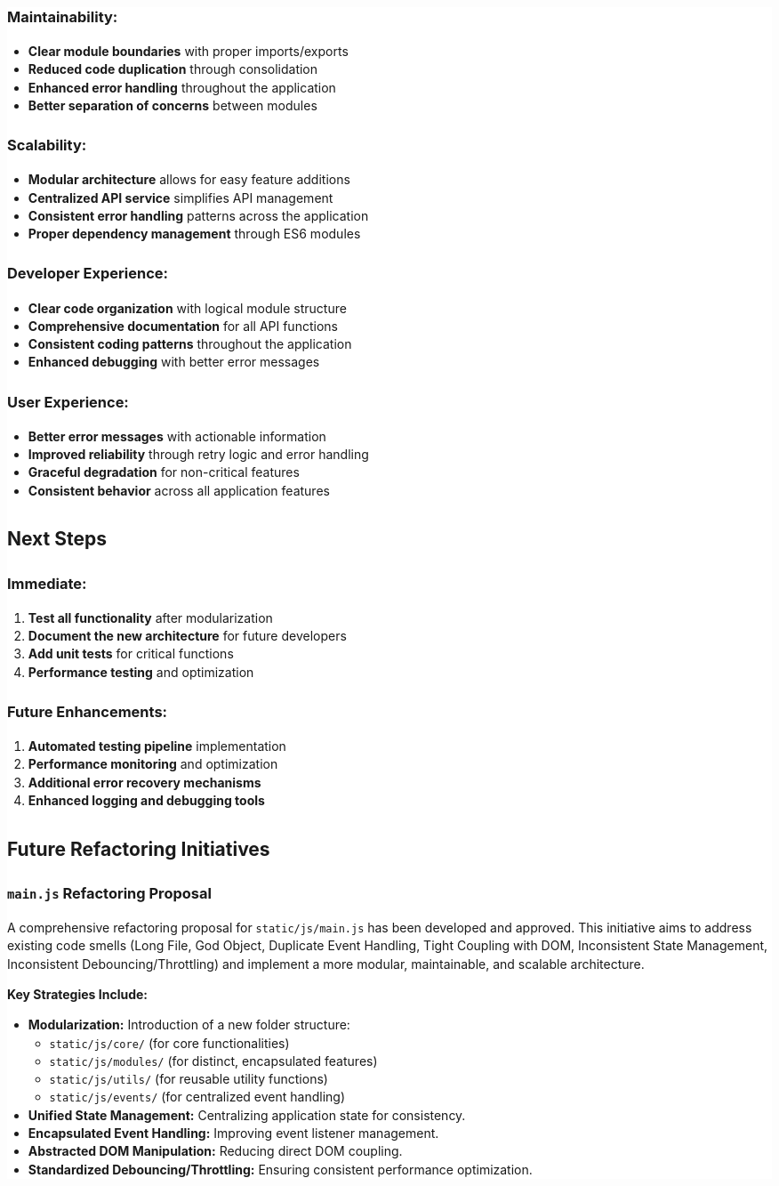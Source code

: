 ### Maintainability:
- **Clear module boundaries** with proper imports/exports
- **Reduced code duplication** through consolidation
- **Enhanced error handling** throughout the application
- **Better separation of concerns** between modules

### Scalability:
- **Modular architecture** allows for easy feature additions
- **Centralized API service** simplifies API management
- **Consistent error handling** patterns across the application
- **Proper dependency management** through ES6 modules

### Developer Experience:
- **Clear code organization** with logical module structure
- **Comprehensive documentation** for all API functions
- **Consistent coding patterns** throughout the application
- **Enhanced debugging** with better error messages

### User Experience:
- **Better error messages** with actionable information
- **Improved reliability** through retry logic and error handling
- **Graceful degradation** for non-critical features
- **Consistent behavior** across all application features

## Next Steps

### Immediate:
1. **Test all functionality** after modularization
2. **Document the new architecture** for future developers
3. **Add unit tests** for critical functions
4. **Performance testing** and optimization

### Future Enhancements:
1. **Automated testing pipeline** implementation
2. **Performance monitoring** and optimization
3. **Additional error recovery mechanisms**
4. **Enhanced logging and debugging tools**

## Future Refactoring Initiatives

### `main.js` Refactoring Proposal
A comprehensive refactoring proposal for `static/js/main.js` has been developed and approved. This initiative aims to address existing code smells (Long File, God Object, Duplicate Event Handling, Tight Coupling with DOM, Inconsistent State Management, Inconsistent Debouncing/Throttling) and implement a more modular, maintainable, and scalable architecture.

**Key Strategies Include:**
- **Modularization:** Introduction of a new folder structure:
    - `static/js/core/` (for core functionalities)
    - `static/js/modules/` (for distinct, encapsulated features)
    - `static/js/utils/` (for reusable utility functions)
    - `static/js/events/` (for centralized event handling)
- **Unified State Management:** Centralizing application state for consistency.
- **Encapsulated Event Handling:** Improving event listener management.
- **Abstracted DOM Manipulation:** Reducing direct DOM coupling.
- **Standardized Debouncing/Throttling:** Ensuring consistent performance optimization.
